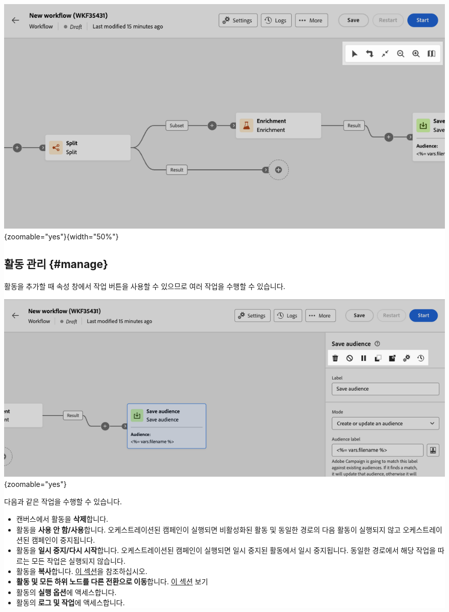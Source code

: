 ![](assets/workflow-toolbar.png){zoomable="yes"}{width="50%"}

## 활동 관리 {#manage}

활동을 추가할 때 속성 창에서 작업 버튼을 사용할 수 있으므로 여러 작업을 수행할 수 있습니다.

![](assets/activity-action.png){zoomable="yes"}

다음과 같은 작업을 수행할 수 있습니다.

* 캔버스에서 활동을 **삭제**&#x200B;합니다.
* 활동을 **사용 안 함/사용**&#x200B;합니다. 오케스트레이션된 캠페인이 실행되면 비활성화된 활동 및 동일한 경로의 다음 활동이 실행되지 않고 오케스트레이션된 캠페인이 중지됩니다.
* 활동을 **일시 중지/다시 시작**&#x200B;합니다. 오케스트레이션된 캠페인이 실행되면 일시 중지된 활동에서 일시 중지됩니다. 동일한 경로에서 해당 작업을 따르는 모든 작업은 실행되지 않습니다.
* 활동을 **복사**&#x200B;합니다. [이 섹션](#copy)을 참조하십시오.
* **활동 및 모든 하위 노드를 다른 전환으로 이동**&#x200B;합니다. [이 섹션](#move) 보기
* 활동의 **실행 옵션**&#x200B;에 액세스합니다.
* 활동의 **로그 및 작업**&#x200B;에 액세스합니다.
